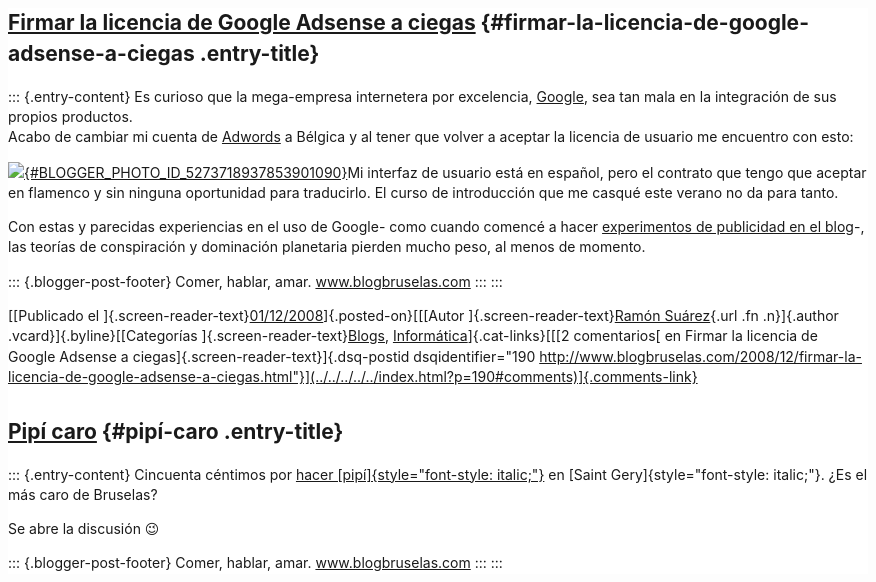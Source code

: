 [Firmar la licencia de Google Adsense a ciegas](../../../../../index.html?p=190) {#firmar-la-licencia-de-google-adsense-a-ciegas .entry-title}
--------------------------------------------------------------------------------

::: {.entry-content}
Es curioso que la mega-empresa internetera por excelencia,
[Google](http://www.google.com/), sea tan mala en la integración de sus
propios productos.\
Acabo de cambiar mi cuenta de [Adwords](http://adwords.google.com/) a
Bélgica y al tener que volver a aceptar la licencia de usuario me
encuentro con esto:

[![](http://1.bp.blogspot.com/_m9ESRqvSnjc/STADbsAIOSI/AAAAAAAAB2U/G2yT7hnayyw/s400/adwords+en+flamenco.jpg){#BLOGGER_PHOTO_ID_5273718937853901090}](http://1.bp.blogspot.com/_m9ESRqvSnjc/STADbsAIOSI/AAAAAAAAB2U/G2yT7hnayyw/s1600-h/adwords+en+flamenco.jpg)Mi
interfaz de usuario está en español, pero el contrato que tengo que
aceptar en flamenco y sin ninguna oportunidad para traducirlo. El curso
de introducción que me casqué este verano no da para tanto.

Con estas y parecidas experiencias en el uso de Google- como cuando
comencé a hacer [experimentos de publicidad en el
blog](http://comerhablaramar.blogspot.com/2008/04/por-qu-he-puesto-anuncios-en-el-blog.html)-,
las teorías de conspiración y dominación planetaria pierden mucho peso,
al menos de momento.

::: {.blogger-post-footer}
Comer, hablar, amar. www.blogbruselas.com
:::
:::

[[Publicado el
]{.screen-reader-text}[01/12/2008](../../../../../index.html?p=190)]{.posted-on}[[[Autor
]{.screen-reader-text}[Ramón
Suárez](../../../../2010/04/30/index.html?author=2){.url .fn
.n}]{.author .vcard}]{.byline}[[Categorías
]{.screen-reader-text}[Blogs](../../index.html),
[Informática](../../../informatica/index.html)]{.cat-links}[[[2
comentarios[ en Firmar la licencia de Google Adsense a
ciegas]{.screen-reader-text}]{.dsq-postid
dsqidentifier="190 http://www.blogbruselas.com/2008/12/firmar-la-licencia-de-google-adsense-a-ciegas.html"}](../../../../../index.html?p=190#comments)]{.comments-link}

[Pipí caro](../../../../../index.html?p=188) {#pipí-caro .entry-title}
--------------------------------------------

::: {.entry-content}
Cincuenta céntimos por [hacer
[pipí]{style="font-style: italic;"}](http://www.bxlblog.be/2008/10/30/le-pipi-le-plus-cher/)
en [Saint Gery]{style="font-style: italic;"}. ¿Es el más caro de
Bruselas?

Se abre la discusión 😉

::: {.blogger-post-footer}
Comer, hablar, amar. www.blogbruselas.com
:::
:::
